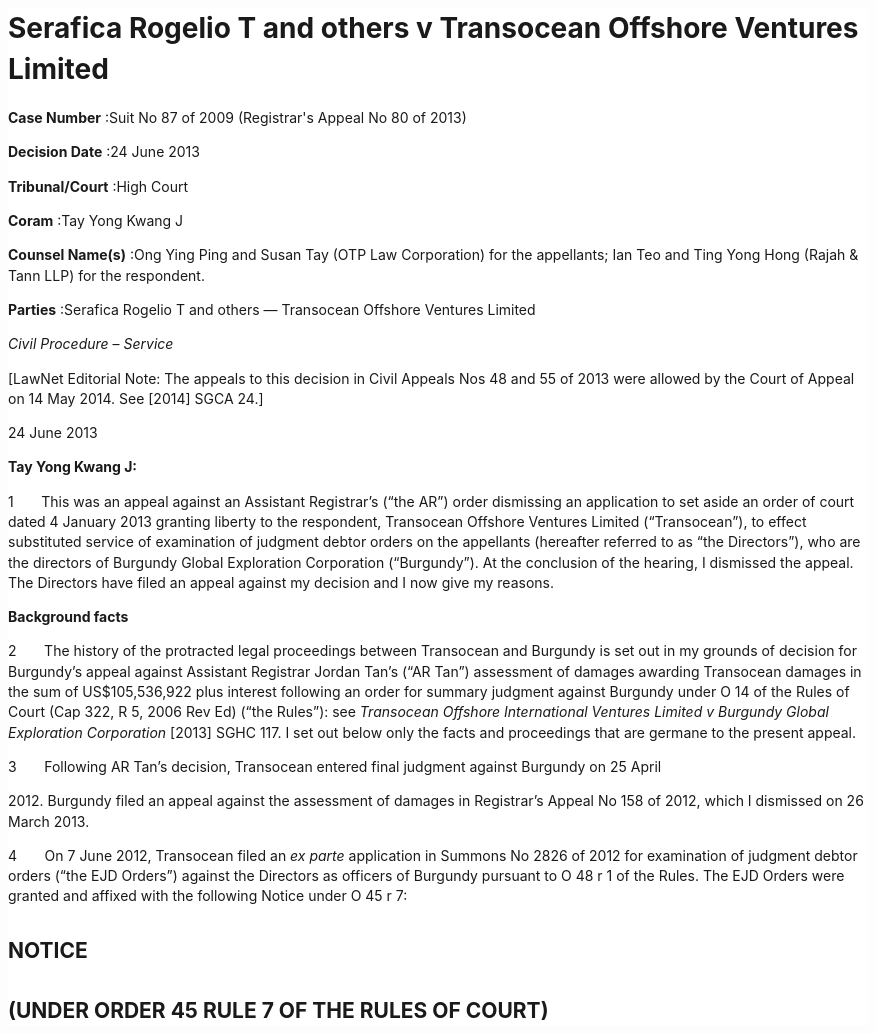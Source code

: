 # Serafica Rogelio T and others v Transocean Offshore Ventures Limited 



**Case Number** :Suit No 87 of 2009 (Registrar's Appeal No 80 of 2013) 

**Decision Date** :24 June 2013 

**Tribunal/Court** :High Court 

**Coram** :Tay Yong Kwang J 

**Counsel Name(s)** :Ong Ying Ping and Susan Tay (OTP Law Corporation) for the appellants; Ian Teo and Ting Yong Hong (Rajah & Tann LLP) for the respondent. 

**Parties** :Serafica Rogelio T and others — Transocean Offshore Ventures Limited 

_Civil Procedure_ – _Service_ 

[LawNet Editorial Note: The appeals to this decision in Civil Appeals Nos 48 and 55 of 2013 were allowed by the Court of Appeal on 14 May 2014. See <span class="citation">[2014] SGCA 24</span>.] 

24 June 2013 

**Tay Yong Kwang J:** 

1       This was an appeal against an Assistant Registrar’s (“the AR”) order dismissing an application to set aside an order of court dated 4 January 2013 granting liberty to the respondent, Transocean Offshore Ventures Limited (“Transocean”), to effect substituted service of examination of judgment debtor orders on the appellants (hereafter referred to as “the Directors”), who are the directors of Burgundy Global Exploration Corporation (“Burgundy”). At the conclusion of the hearing, I dismissed the appeal. The Directors have filed an appeal against my decision and I now give my reasons. 

**Background facts** 

2       The history of the protracted legal proceedings between Transocean and Burgundy is set out in my grounds of decision for Burgundy’s appeal against Assistant Registrar Jordan Tan’s (“AR Tan”) assessment of damages awarding Transocean damages in the sum of US$105,536,922 plus interest following an order for summary judgment against Burgundy under O 14 of the Rules of Court (Cap 322, R 5, 2006 Rev Ed) (“the Rules”): see _Transocean Offshore International Ventures Limited v Burgundy Global Exploration Corporation_ <span class="citation">[2013] SGHC 117</span>. I set out below only the facts and proceedings that are germane to the present appeal. 

3       Following AR Tan’s decision, Transocean entered final judgment against Burgundy on 25 April 

2012\. Burgundy filed an appeal against the assessment of damages in Registrar’s Appeal No 158 of 2012, which I dismissed on 26 March 2013. 

4       On 7 June 2012, Transocean filed an _ex parte_ application in Summons No 2826 of 2012 for examination of judgment debtor orders (“the EJD Orders”) against the Directors as officers of Burgundy pursuant to O 48 r 1 of the Rules. The EJD Orders were granted and affixed with the following Notice under O 45 r 7: 

## NOTICE 


## (UNDER ORDER 45 RULE 7 OF THE RULES OF COURT) 

